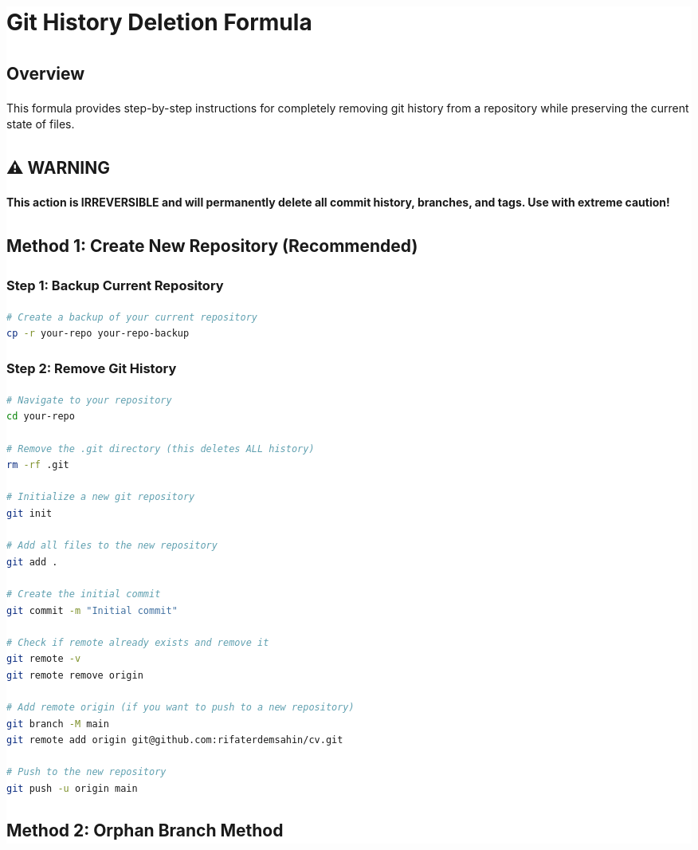 # Git History Deletion Formula

## Overview
This formula provides step-by-step instructions for completely removing git history from a repository while preserving the current state of files.

## ⚠️ WARNING
**This action is IRREVERSIBLE and will permanently delete all commit history, branches, and tags. Use with extreme caution!**

## Method 1: Create New Repository (Recommended)

### Step 1: Backup Current Repository
```bash
# Create a backup of your current repository
cp -r your-repo your-repo-backup
```

### Step 2: Remove Git History
```bash
# Navigate to your repository
cd your-repo

# Remove the .git directory (this deletes ALL history)
rm -rf .git

# Initialize a new git repository
git init

# Add all files to the new repository
git add .

# Create the initial commit
git commit -m "Initial commit"

# Check if remote already exists and remove it
git remote -v
git remote remove origin

# Add remote origin (if you want to push to a new repository)
git branch -M main
git remote add origin git@github.com:rifaterdemsahin/cv.git

# Push to the new repository
git push -u origin main
```

## Method 2: Orphan Branch Method

